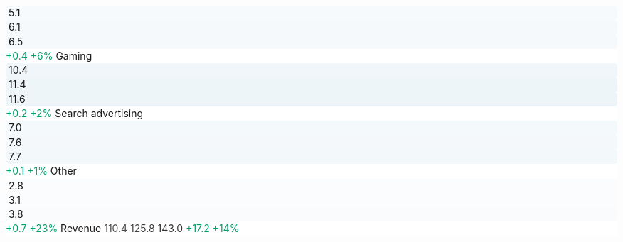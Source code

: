    <td style="text-align:right;color: #333333 !important;border: 0"> <span style="display: block; padding: 0 4px; border-radius: 4px; background-color: rgba(247, 250, 252, 0.99)">5.1</span> </td>
   <td style="text-align:right;color: #333333 !important;border: 0"> <span style="display: block; padding: 0 4px; border-radius: 4px; background-color: rgba(246, 249, 251, 0.98)">6.1</span> </td>
   <td style="text-align:right;color: #333333 !important;border: 0"> <span style="display: block; padding: 0 4px; border-radius: 4px; background-color: rgba(245, 249, 251, 0.98)">6.5</span> </td>
   <td style="text-align:right;color: #333333 !important;border: 0"> <span style="color: #009F6B">+0.4</span> </td>
   <td style="text-align:right;color: #333333 !important;border: 0"> <span style="color: #009F6B">+6%</span> </td>
  </tr>
  <tr>
   <td style="text-align:left;border: 0"> Gaming </td>
   <td style="text-align:right;color: #333333 !important;border: 0"> <span style="display: block; padding: 0 4px; border-radius: 4px; background-color: rgba(240, 246, 249, 0.98)">10.4</span> </td>
   <td style="text-align:right;color: #333333 !important;border: 0"> <span style="display: block; padding: 0 4px; border-radius: 4px; background-color: rgba(238, 245, 249, 0.97)">11.4</span> </td>
   <td style="text-align:right;color: #333333 !important;border: 0"> <span style="display: block; padding: 0 4px; border-radius: 4px; background-color: rgba(238, 245, 249, 0.97)">11.6</span> </td>
   <td style="text-align:right;color: #333333 !important;border: 0"> <span style="color: #009F6B">+0.2</span> </td>
   <td style="text-align:right;color: #333333 !important;border: 0"> <span style="color: #009F6B">+2%</span> </td>
  </tr>
  <tr>
   <td style="text-align:left;border: 0"> Search advertising </td>
   <td style="text-align:right;color: #333333 !important;border: 0"> <span style="display: block; padding: 0 4px; border-radius: 4px; background-color: rgba(244, 249, 251, 0.98)">7.0</span> </td>
   <td style="text-align:right;color: #333333 !important;border: 0"> <span style="display: block; padding: 0 4px; border-radius: 4px; background-color: rgba(244, 248, 251, 0.98)">7.6</span> </td>
   <td style="text-align:right;color: #333333 !important;border: 0"> <span style="display: block; padding: 0 4px; border-radius: 4px; background-color: rgba(243, 248, 251, 0.98)">7.7</span> </td>
   <td style="text-align:right;color: #333333 !important;border: 0"> <span style="color: #009F6B">+0.1</span> </td>
   <td style="text-align:right;color: #333333 !important;border: 0"> <span style="color: #009F6B">+1%</span> </td>
  </tr>
  <tr>
   <td style="text-align:left;border: 0"> Other </td>
   <td style="text-align:right;color: #333333 !important;border: 0"> <span style="display: block; padding: 0 4px; border-radius: 4px; background-color: rgba(251, 252, 253, 0.99)">2.8</span> </td>
   <td style="text-align:right;color: #333333 !important;border: 0"> <span style="display: block; padding: 0 4px; border-radius: 4px; background-color: rgba(250, 252, 253, 0.99)">3.1</span> </td>
   <td style="text-align:right;color: #333333 !important;border: 0"> <span style="display: block; padding: 0 4px; border-radius: 4px; background-color: rgba(249, 251, 253, 0.99)">3.8</span> </td>
   <td style="text-align:right;color: #333333 !important;border: 0"> <span style="color: #009F6B">+0.7</span> </td>
   <td style="text-align:right;color: #333333 !important;border: 0"> <span style="color: #009F6B">+23%</span> </td>
  </tr>
  <tr>
   <td style="text-align:left;font-weight: bold;background-color: #f4f4f4 !important;border: 0"> Revenue </td>
   <td style="text-align:right;font-weight: bold;background-color: #f4f4f4 !important;color: #333333 !important;border: 0"> <span style="color: #4a4a4a">110.4</span> </td>
   <td style="text-align:right;font-weight: bold;background-color: #f4f4f4 !important;color: #333333 !important;border: 0"> <span style="color: #3f3f3f">125.8</span> </td>
   <td style="text-align:right;font-weight: bold;background-color: #f4f4f4 !important;color: #333333 !important;border: 0"> <span style="color: #333333">143.0</span> </td>
   <td style="text-align:right;font-weight: bold;background-color: #f4f4f4 !important;color: #333333 !important;border: 0"> <span style="color: #009F6B">+17.2</span> </td>
   <td style="text-align:right;font-weight: bold;background-color: #f4f4f4 !important;color: #333333 !important;border: 0"> <span style="color: #009F6B">+14%</span> </td>
  </tr>
